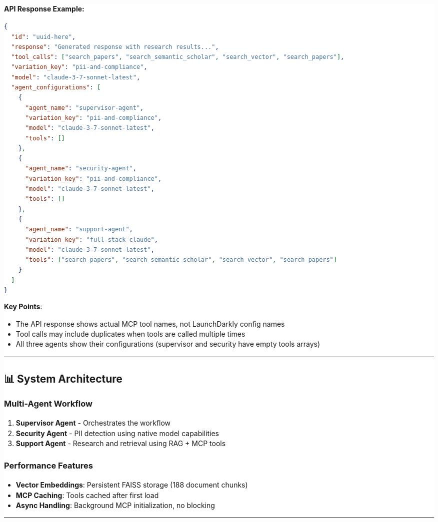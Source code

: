 **API Response Example:**
```json
{
  "id": "uuid-here",
  "response": "Generated response with research results...",
  "tool_calls": ["search_papers", "search_semantic_scholar", "search_vector", "search_papers"],
  "variation_key": "pii-and-compliance",
  "model": "claude-3-7-sonnet-latest",
  "agent_configurations": [
    {
      "agent_name": "supervisor-agent",
      "variation_key": "pii-and-compliance", 
      "model": "claude-3-7-sonnet-latest",
      "tools": []
    },
    {
      "agent_name": "security-agent",
      "variation_key": "pii-and-compliance",
      "model": "claude-3-7-sonnet-latest", 
      "tools": []
    },
    {
      "agent_name": "support-agent",
      "variation_key": "full-stack-claude",
      "model": "claude-3-7-sonnet-latest",
      "tools": ["search_papers", "search_semantic_scholar", "search_vector", "search_papers"]
    }
  ]
}
```

**Key Points**:
- The API response shows actual MCP tool names, not LaunchDarkly config names
- Tool calls may include duplicates when tools are called multiple times  
- All three agents show their configurations (supervisor and security have empty tools arrays)

---

## 📊 System Architecture

### Multi-Agent Workflow
1. **Supervisor Agent** - Orchestrates the workflow
2. **Security Agent** - PII detection using native model capabilities  
3. **Support Agent** - Research and retrieval using RAG + MCP tools

### Performance Features
- **Vector Embeddings**: Persistent FAISS storage (188 document chunks)
- **MCP Caching**: Tools cached after first load
- **Async Handling**: Background MCP initialization, no blocking

---
